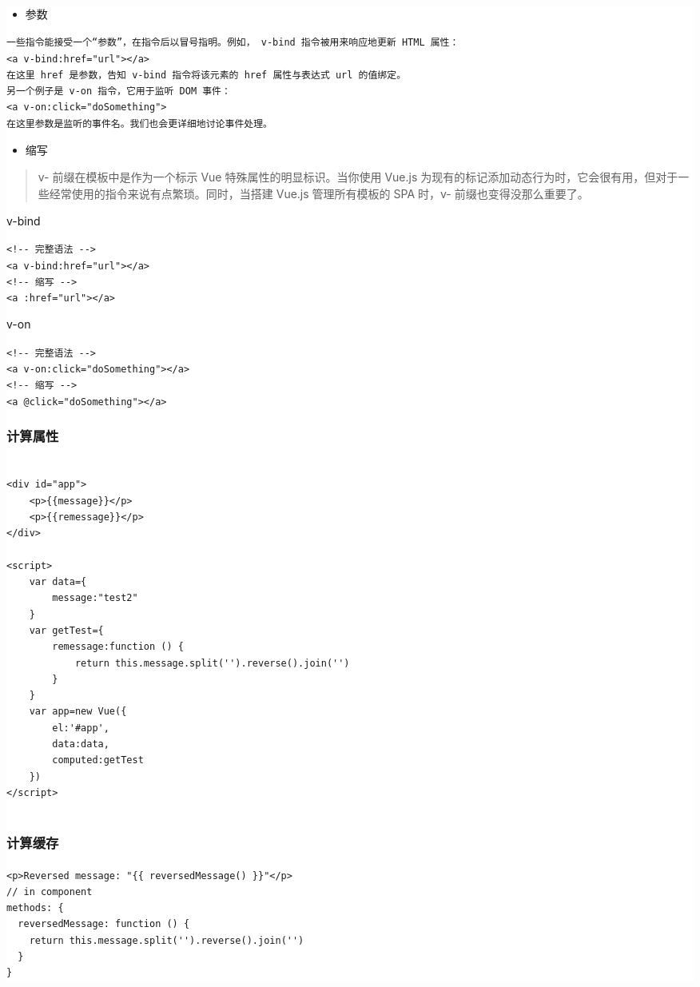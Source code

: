 ```
```
- 参数
```
一些指令能接受一个“参数”，在指令后以冒号指明。例如， v-bind 指令被用来响应地更新 HTML 属性：
<a v-bind:href="url"></a>
在这里 href 是参数，告知 v-bind 指令将该元素的 href 属性与表达式 url 的值绑定。
另一个例子是 v-on 指令，它用于监听 DOM 事件：
<a v-on:click="doSomething">
在这里参数是监听的事件名。我们也会更详细地讨论事件处理。
```
- 缩写
> v- 前缀在模板中是作为一个标示 Vue 特殊属性的明显标识。当你使用 Vue.js 为现有的标记添加动态行为时，它会很有用，但对于一些经常使用的指令来说有点繁琐。同时，当搭建 Vue.js 管理所有模板的 SPA 时，v- 前缀也变得没那么重要了。

v-bind
```
<!-- 完整语法 -->
<a v-bind:href="url"></a>
<!-- 缩写 -->
<a :href="url"></a>
```
v-on
```
<!-- 完整语法 -->
<a v-on:click="doSomething"></a>
<!-- 缩写 -->
<a @click="doSomething"></a>

```
### 计算属性
```

<div id="app">
    <p>{{message}}</p>
    <p>{{remessage}}</p>
</div>

<script>
    var data={
        message:"test2"
    }
    var getTest={
        remessage:function () {
            return this.message.split('').reverse().join('')
        }
    }
    var app=new Vue({
        el:'#app',
        data:data,
        computed:getTest
    })
</script>


```
### 计算缓存
```
<p>Reversed message: "{{ reversedMessage() }}"</p>
// in component
methods: {
  reversedMessage: function () {
    return this.message.split('').reverse().join('')
  }
}
```
